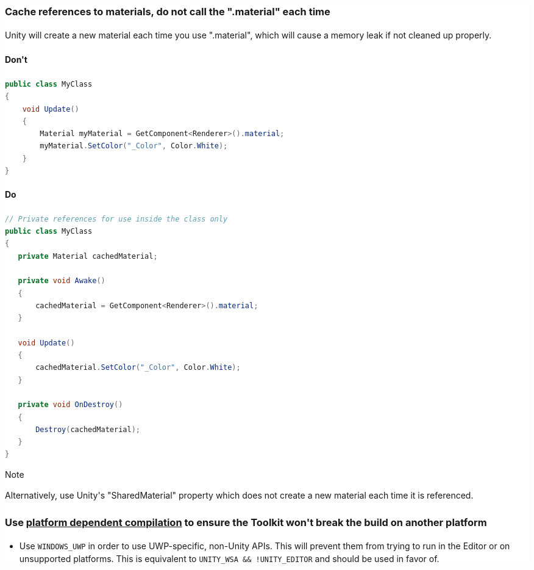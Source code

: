 ### Cache references to materials, do not call the ".material" each time

Unity will create a new material each time you use ".material", which will cause a memory leak if not cleaned up properly.

#### Don't

```c#
public class MyClass
{
    void Update()
    {
        Material myMaterial = GetComponent<Renderer>().material;
        myMaterial.SetColor("_Color", Color.White);
    }
}
```

#### Do

 ```c#
 // Private references for use inside the class only
public class MyClass
{
    private Material cachedMaterial;

    private void Awake()
    {
        cachedMaterial = GetComponent<Renderer>().material;
    }

    void Update()
    {
        cachedMaterial.SetColor("_Color", Color.White);
    }

    private void OnDestroy()
    {
        Destroy(cachedMaterial);
    }
}
 ```

> [!NOTE]
> Alternatively, use Unity's "SharedMaterial" property which does not create a new material each time it is referenced.

### Use [platform dependent compilation](https://docs.unity3d.com/Manual/PlatformDependentCompilation.html) to ensure the Toolkit won't break the build on another platform

* Use `WINDOWS_UWP` in order to use UWP-specific, non-Unity APIs. This will prevent them from trying to run in the Editor or on unsupported platforms. This is equivalent to `UNITY_WSA && !UNITY_EDITOR` and should be used in favor of.
